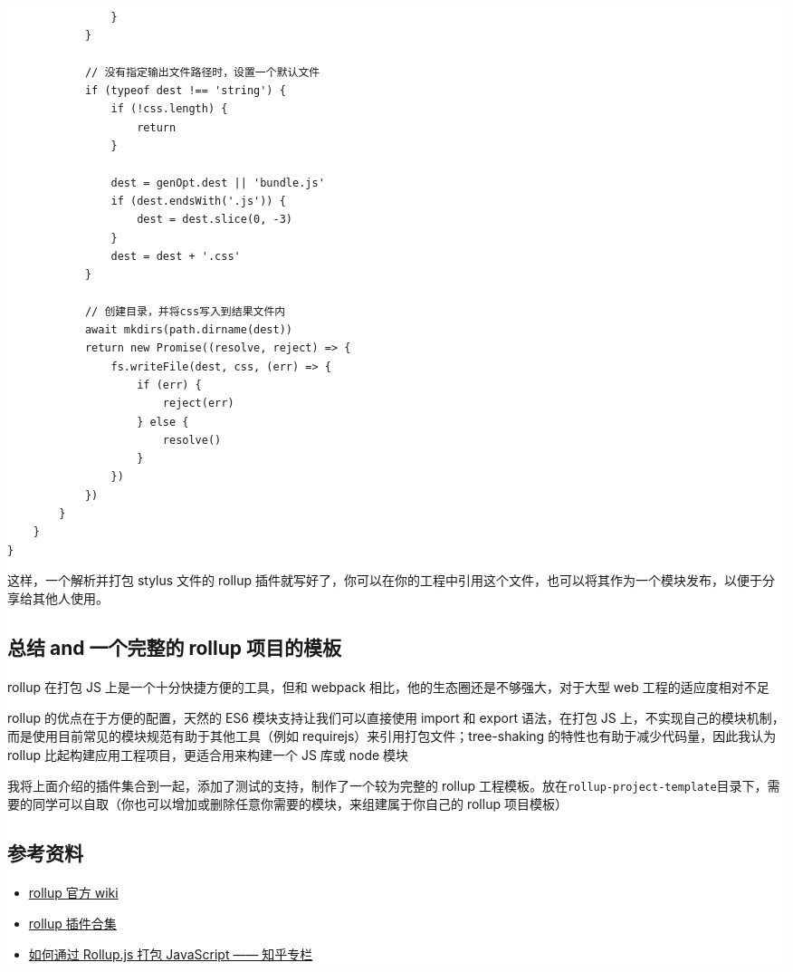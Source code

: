 ```
                }
            }

            // 没有指定输出文件路径时，设置一个默认文件
            if (typeof dest !== 'string') {
                if (!css.length) {
                    return
                }

                dest = genOpt.dest || 'bundle.js'
                if (dest.endsWith('.js')) {
                    dest = dest.slice(0, -3)
                }
                dest = dest + '.css'
            }

            // 创建目录，并将css写入到结果文件内
            await mkdirs(path.dirname(dest))
            return new Promise((resolve, reject) => {
                fs.writeFile(dest, css, (err) => {
                    if (err) {
                        reject(err)
                    } else {
                        resolve()
                    }
                })
            })
        }
    }
}
```

这样，一个解析并打包 stylus 文件的 rollup 插件就写好了，你可以在你的工程中引用这个文件，也可以将其作为一个模块发布，以便于分享给其他人使用。

## 总结 and 一个完整的 rollup 项目的模板

rollup 在打包 JS 上是一个十分快捷方便的工具，但和 webpack 相比，他的生态圈还是不够强大，对于大型 web 工程的适应度相对不足

rollup 的优点在于方便的配置，天然的 ES6 模块支持让我们可以直接使用 import 和 export 语法，在打包 JS 上，不实现自己的模块机制，而是使用目前常见的模块规范有助于其他工具（例如 requirejs）来引用打包文件；tree-shaking 的特性也有助于减少代码量，因此我认为 rollup 比起构建应用工程项目，更适合用来构建一个 JS 库或 node 模块

我将上面介绍的插件集合到一起，添加了测试的支持，制作了一个较为完整的 rollup 工程模板。放在`rollup-project-template`目录下，需要的同学可以自取（你也可以增加或删除任意你需要的模块，来组建属于你自己的 rollup 项目模板）

## 参考资料

- [rollup 官方 wiki](https://github.com/rollup/rollup/wiki)

- [rollup 插件合集](https://github.com/rollup/rollup/wiki/Plugins)

- [如何通过 Rollup.js 打包 JavaScript —— 知乎专栏](https://zhuanlan.zhihu.com/p/28096758)
